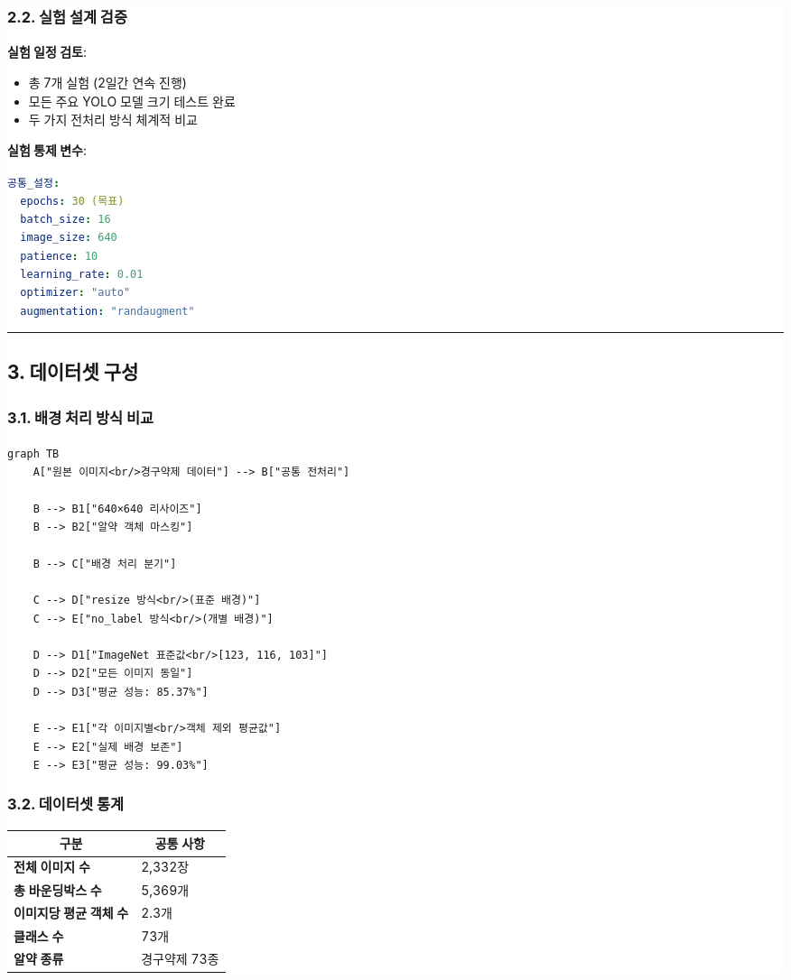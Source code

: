 

### 2.2. 실험 설계 검증

**실험 일정 검토**:
- 총 7개 실험 (2일간 연속 진행)
- 모든 주요 YOLO 모델 크기 테스트 완료
- 두 가지 전처리 방식 체계적 비교

**실험 통제 변수**:
```yaml
공통_설정:
  epochs: 30 (목표)
  batch_size: 16
  image_size: 640
  patience: 10
  learning_rate: 0.01
  optimizer: "auto"
  augmentation: "randaugment"
```

---

## 3. 데이터셋 구성

### 3.1. 배경 처리 방식 비교

```mermaid
graph TB
    A["원본 이미지<br/>경구약제 데이터"] --> B["공통 전처리"]
    
    B --> B1["640×640 리사이즈"]
    B --> B2["알약 객체 마스킹"]
    
    B --> C["배경 처리 분기"]
    
    C --> D["resize 방식<br/>(표준 배경)"]
    C --> E["no_label 방식<br/>(개별 배경)"]
    
    D --> D1["ImageNet 표준값<br/>[123, 116, 103]"]
    D --> D2["모든 이미지 동일"]
    D --> D3["평균 성능: 85.37%"]
    
    E --> E1["각 이미지별<br/>객체 제외 평균값"]
    E --> E2["실제 배경 보존"]
    E --> E3["평균 성능: 99.03%"]
```

### 3.2. 데이터셋 통계

| 구분 | 공통 사항 |
|------|----------|
| **전체 이미지 수** | 2,332장 |
| **총 바운딩박스 수** | 5,369개 |
| **이미지당 평균 객체 수** | 2.3개 |
| **클래스 수** | 73개 |
| **알약 종류** | 경구약제 73종 |
